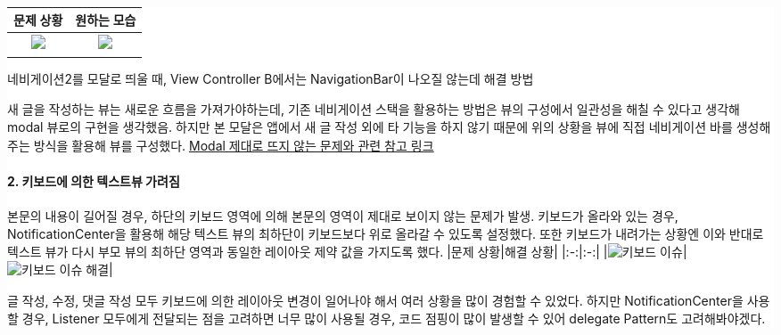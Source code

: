 |문제 상황|원하는 모습|
|:-:|:-:|
|<img src="https://i.imgur.com/tdBH52P.png" height=200>|<img src="https://i.imgur.com/eH6mvo9.png" height=200>|


네비게이션2를 모달로 띄울 때, View Controller B에서는 NavigationBar이 나오질 않는데 해결 방법

새 글을 작성하는 뷰는 새로운 흐름을 가져가야하는데, 기존 네비게이션 스택을 활용하는 방법은 뷰의 구성에서 일관성을 해칠 수 있다고 생각해 modal 뷰로의 구현을 생각했음.
하지만 본 모달은 앱에서 새 글 작성 외에 타 기능을 하지 않기 때문에 위의 상황을 뷰에 직접 네비게이션 바를 생성해주는 방식을 활용해 뷰를 구성했다.
[Modal 제대로 뜨지 않는 문제와 관련 참고 링크](https://coderedirect.com/questions/159282/modal-segue-navigation-bar-disappears)


#### 2. 키보드에 의한 텍스트뷰 가려짐

본문의 내용이 길어질 경우, 하단의 키보드 영역에 의해 본문의 영역이 제대로 보이지 않는 문제가 발생.
키보드가 올라와 있는 경우, NotificationCenter을 활용해 해당 텍스트 뷰의 최하단이 키보드보다 위로 올라갈 수 있도록 설정했다.
또한 키보드가 내려가는 상황엔 이와 반대로 텍스트 뷰가 다시 부모 뷰의 최하단 영역과 동일한 레이아웃 제약 값을 가지도록 했다.
|문제 상황|해결 상황|
|:-:|:-:|
|![키보드 이슈](https://i.imgur.com/faQwu2B.gif)|![키보드 이슈 해결](https://i.imgur.com/QZvrWWo.gif)|

글 작성, 수정, 댓글 작성 모두 키보드에 의한 레이아웃 변경이 일어나야 해서 여러 상황을 많이 경험할 수 있었다. 
하지만 NotificationCenter을 사용할 경우, Listener 모두에게 전달되는 점을 고려하면 너무 많이 사용될 경우, 코드 점핑이 많이 발생할 수 있어 delegate Pattern도 고려해봐야겠다.




